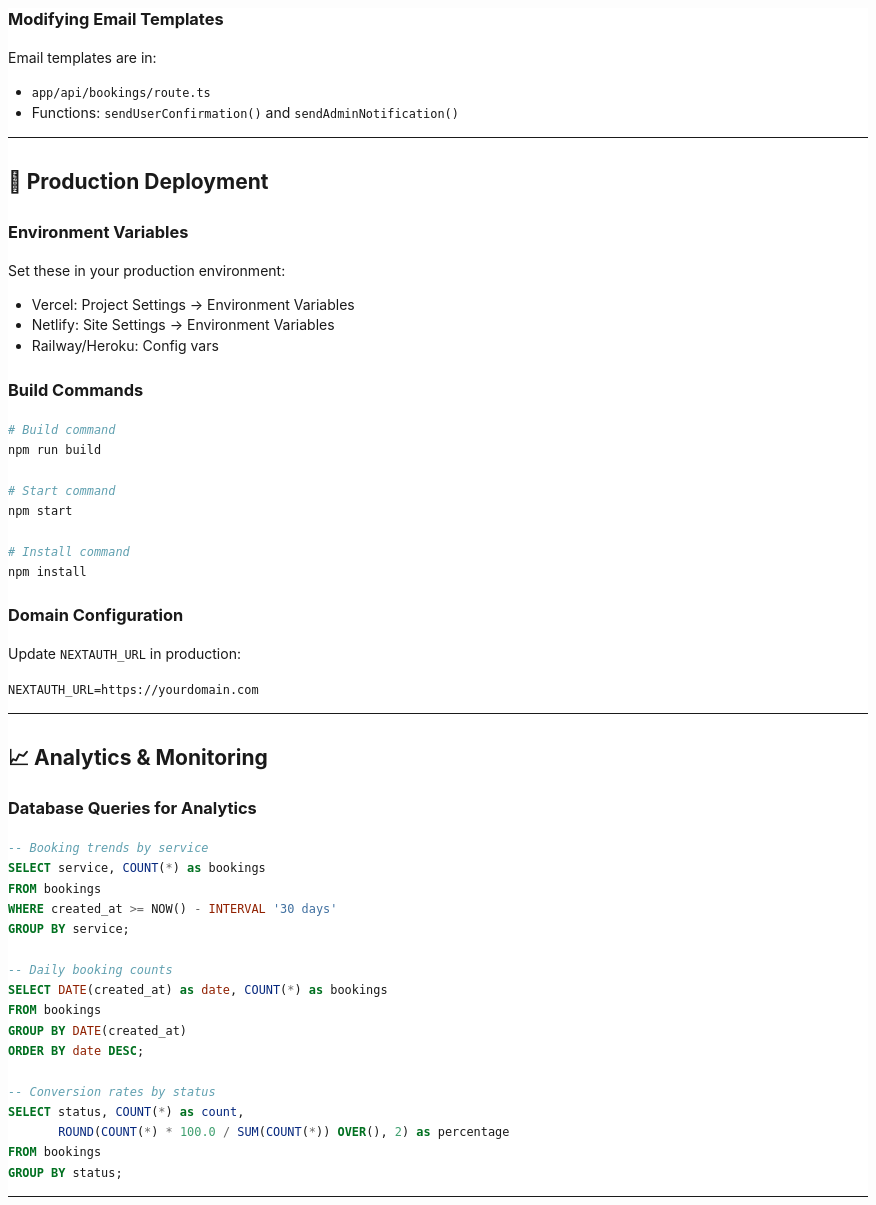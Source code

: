 ### **Modifying Email Templates**
Email templates are in:
- `app/api/bookings/route.ts`
- Functions: `sendUserConfirmation()` and `sendAdminNotification()`

---

## 🚀 **Production Deployment**

### **Environment Variables**
Set these in your production environment:
- Vercel: Project Settings → Environment Variables
- Netlify: Site Settings → Environment Variables
- Railway/Heroku: Config vars

### **Build Commands**
```bash
# Build command
npm run build

# Start command
npm start

# Install command
npm install
```

### **Domain Configuration**
Update `NEXTAUTH_URL` in production:
```env
NEXTAUTH_URL=https://yourdomain.com
```

---

## 📈 **Analytics & Monitoring**

### **Database Queries for Analytics**
```sql
-- Booking trends by service
SELECT service, COUNT(*) as bookings 
FROM bookings 
WHERE created_at >= NOW() - INTERVAL '30 days'
GROUP BY service;

-- Daily booking counts
SELECT DATE(created_at) as date, COUNT(*) as bookings
FROM bookings 
GROUP BY DATE(created_at)
ORDER BY date DESC;

-- Conversion rates by status
SELECT status, COUNT(*) as count,
       ROUND(COUNT(*) * 100.0 / SUM(COUNT(*)) OVER(), 2) as percentage
FROM bookings 
GROUP BY status;
```

---